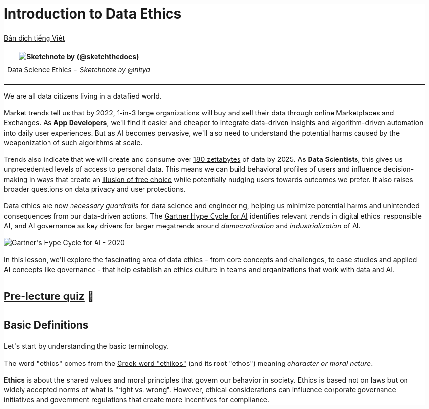 # Introduction to Data Ethics
[Bản dịch tiếng Việt](https://github.com/hoanglong8/Microsoft-courses_Data-Science-For-Beginners/blob/main/1-Introduction/02-ethics/translations/README.vn.md)

|![ Sketchnote by [(@sketchthedocs)](https://sketchthedocs.dev) ](../../sketchnotes/02-Ethics.png)|
|:---:|
| Data Science Ethics - _Sketchnote by [@nitya](https://twitter.com/nitya)_ |

---

We are all data citizens living in a datafied world.

Market trends tell us that by 2022, 1-in-3 large organizations will buy and sell their data through online [Marketplaces and Exchanges](https://www.gartner.com/smarterwithgartner/gartner-top-10-trends-in-data-and-analytics-for-2020/). As **App Developers**, we'll find it easier and cheaper to integrate data-driven insights and algorithm-driven automation into daily user experiences. But as AI becomes pervasive, we'll also need to understand the potential harms caused by the [weaponization](https://www.youtube.com/watch?v=TQHs8SA1qpk) of such algorithms at scale.

Trends also indicate that we will create and consume over [180 zettabytes](https://www.statista.com/statistics/871513/worldwide-data-created/) of data by 2025. As **Data Scientists**, this gives us unprecedented levels of access to personal data. This means we can build behavioral profiles of users and influence decision-making in ways that create an [illusion of free choice](https://www.datasciencecentral.com/profiles/blogs/the-illusion-of-choice) while potentially nudging users towards outcomes we prefer. It also raises broader questions on data privacy and user protections.

Data ethics are now _necessary guardrails_ for data science and engineering, helping us minimize potential harms and unintended consequences from our data-driven actions. The [Gartner Hype Cycle for AI](https://www.gartner.com/smarterwithgartner/2-megatrends-dominate-the-gartner-hype-cycle-for-artificial-intelligence-2020/) identifies relevant trends in digital ethics, responsible AI, and AI governance as key drivers for larger megatrends around _democratization_ and _industrialization_ of AI.

![Gartner's Hype Cycle for AI - 2020](https://images-cdn.newscred.com/Zz1mOWJhNzlkNDA2ZTMxMWViYjRiOGFiM2IyMjQ1YmMwZQ==)

In this lesson, we'll explore the fascinating area of data ethics - from core concepts and challenges, to case studies and applied AI concepts like governance - that help establish an ethics culture in teams and organizations that work with data and AI.




## [Pre-lecture quiz](https://purple-hill-04aebfb03.1.azurestaticapps.net/quiz/2) 🎯

## Basic Definitions

Let's start by understanding the basic terminology.

The word "ethics" comes from the [Greek word "ethikos"](https://en.wikipedia.org/wiki/Ethics) (and its root "ethos") meaning _character or moral nature_. 

**Ethics** is about the shared values and moral principles that govern our behavior in society. Ethics is based not on laws but on
widely accepted norms of what is "right vs. wrong". However, ethical considerations can influence corporate governance initiatives and government regulations that create more incentives for compliance.
